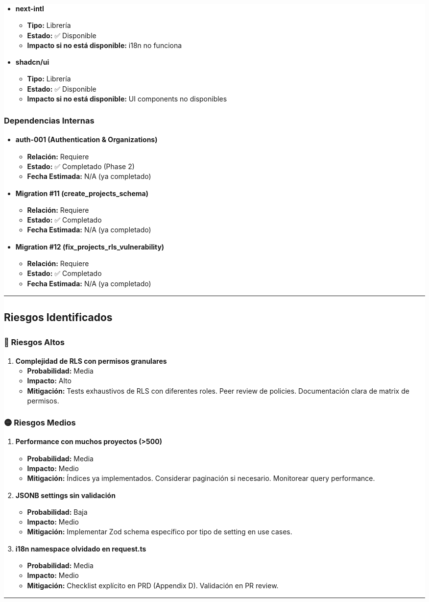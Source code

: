 - **next-intl**
  - **Tipo:** Librería
  - **Estado:** ✅ Disponible
  - **Impacto si no está disponible:** i18n no funciona

- **shadcn/ui**
  - **Tipo:** Librería
  - **Estado:** ✅ Disponible
  - **Impacto si no está disponible:** UI components no disponibles

### Dependencias Internas
- **auth-001 (Authentication & Organizations)**
  - **Relación:** Requiere
  - **Estado:** ✅ Completado (Phase 2)
  - **Fecha Estimada:** N/A (ya completado)

- **Migration #11 (create_projects_schema)**
  - **Relación:** Requiere
  - **Estado:** ✅ Completado
  - **Fecha Estimada:** N/A (ya completado)

- **Migration #12 (fix_projects_rls_vulnerability)**
  - **Relación:** Requiere
  - **Estado:** ✅ Completado
  - **Fecha Estimada:** N/A (ya completado)

---

## Riesgos Identificados

### 🔴 Riesgos Altos
1. **Complejidad de RLS con permisos granulares**
   - **Probabilidad:** Media
   - **Impacto:** Alto
   - **Mitigación:** Tests exhaustivos de RLS con diferentes roles. Peer review de policies. Documentación clara de matrix de permisos.

### 🟡 Riesgos Medios
1. **Performance con muchos proyectos (>500)**
   - **Probabilidad:** Media
   - **Impacto:** Medio
   - **Mitigación:** Índices ya implementados. Considerar paginación si necesario. Monitorear query performance.

2. **JSONB settings sin validación**
   - **Probabilidad:** Baja
   - **Impacto:** Medio
   - **Mitigación:** Implementar Zod schema específico por tipo de setting en use cases.

3. **i18n namespace olvidado en request.ts**
   - **Probabilidad:** Media
   - **Impacto:** Medio
   - **Mitigación:** Checklist explícito en PRD (Appendix D). Validación en PR review.

---